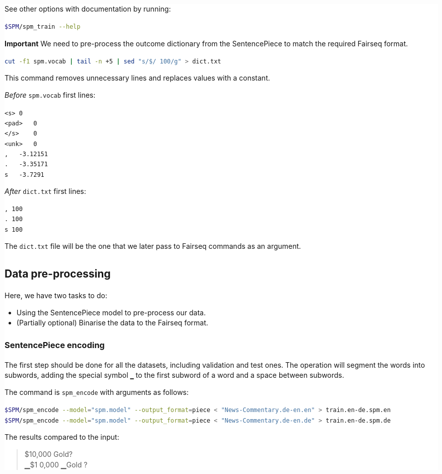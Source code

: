 See other options with documentation by running:
```bash
$SPM/spm_train --help
```

**Important** We need to pre-process the outcome dictionary from the SentencePiece to match the required Fairseq format.
```bash
cut -f1 spm.vocab | tail -n +5 | sed "s/$/ 100/g" > dict.txt
```
This command removes unnecessary lines and replaces values with a constant.

*Before* `spm.vocab` first lines:
```
<s>	0
<pad>	0
</s>	0
<unk>	0
,	-3.12151
.	-3.35171
s	-3.7291
```

*After* `dict.txt` first lines:
```
, 100
. 100
s 100
```
The `dict.txt` file will be the one that we later pass to Fairseq commands as an argument.

## Data pre-processing

Here, we have two tasks to do:

* Using the SentencePiece model to pre-process our data.
* (Partially optional) Binarise the data to the Fairseq format.

### SentencePiece encoding
The first step should be done for all the datasets, including validation and test ones.
The operation will segment the words into subwords, adding the special symbol `▁` to the first subword of a word and a space between subwords.

The command is `spm_encode` with arguments as follows:
```bash
$SPM/spm_encode --model="spm.model" --output_format=piece < "News-Commentary.de-en.en" > train.en-de.spm.en
$SPM/spm_encode --model="spm.model" --output_format=piece < "News-Commentary.de-en.de" > train.en-de.spm.de
```

The results compared to the input:
<blockquote>
$10,000 Gold?<br>
▁$1 0,000 ▁Gold ?
</blockquote>
